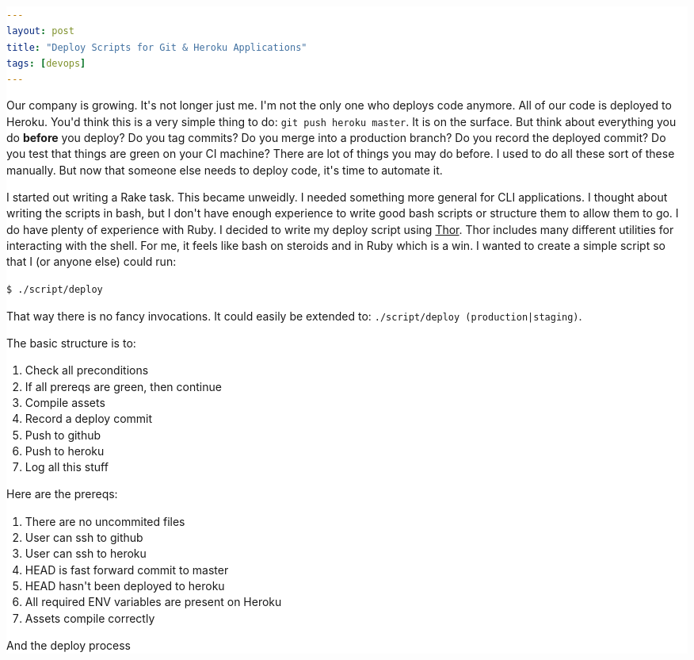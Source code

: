 ```yaml
---
layout: post
title: "Deploy Scripts for Git & Heroku Applications"
tags: [devops]
---
```


Our company is growing. It's not longer just me. I'm not the only one
who deploys code anymore. All of our code is deployed to Heroku. You'd
think this is a very simple thing to do: `git push heroku master`. It is
on the surface. But think about everything you do **before** you deploy?
Do you tag commits? Do you merge into a production branch? Do you record
the deployed commit? Do you test that things are green on your CI
machine? There are lot of things you may do before. I used to do all
these sort of these manually. But now that someone else needs to deploy
code, it's time to automate it.

I started out writing a Rake task. This became unweidly. I needed
something more general for CLI applications. I thought about writing the
scripts in bash, but I don't have enough experience to write good bash
scripts or structure them to allow them to go. I do have plenty of
experience with Ruby. I decided to write my deploy script using 
[Thor](https://github.com/wycats/thor). Thor includes many different
utilities for interacting with the shell. For me, it feels like bash on
steroids and in Ruby which is a win. I wanted to create a simple script
so that I (or anyone else) could run:

    $ ./script/deploy

That way there is no fancy invocations. It could easily be extended to:
`./script/deploy (production|staging)`. 

The basic structure is to:

1. Check all preconditions
2. If all prereqs are green, then continue
3. Compile assets
4. Record a deploy commit
5. Push to github
6. Push to heroku
7. Log all this stuff

Here are the prereqs:

1. There are no uncommited files
2. User can ssh to github
3. User can ssh to heroku
4. HEAD is fast forward commit to master
5. HEAD hasn't been deployed to heroku
6. All required ENV variables are present on Heroku
7. Assets compile correctly

And the deploy process
